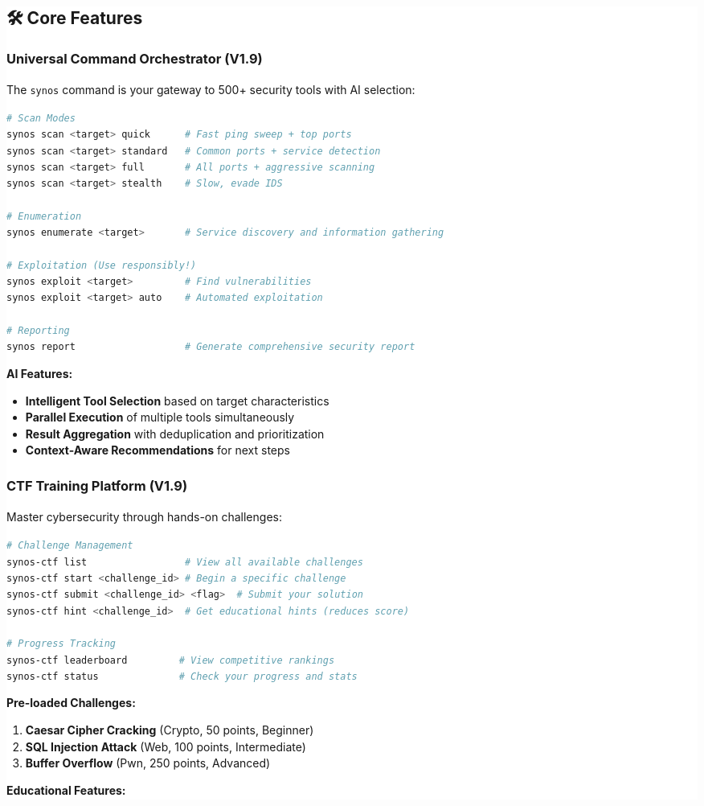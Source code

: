 
## 🛠️ **Core Features**

### **Universal Command Orchestrator (V1.9)**

The `synos` command is your gateway to 500+ security tools with AI selection:

```bash
# Scan Modes
synos scan <target> quick      # Fast ping sweep + top ports
synos scan <target> standard   # Common ports + service detection
synos scan <target> full       # All ports + aggressive scanning
synos scan <target> stealth    # Slow, evade IDS

# Enumeration
synos enumerate <target>       # Service discovery and information gathering

# Exploitation (Use responsibly!)
synos exploit <target>         # Find vulnerabilities
synos exploit <target> auto    # Automated exploitation

# Reporting
synos report                   # Generate comprehensive security report
```

**AI Features:**

-   **Intelligent Tool Selection** based on target characteristics
-   **Parallel Execution** of multiple tools simultaneously
-   **Result Aggregation** with deduplication and prioritization
-   **Context-Aware Recommendations** for next steps

### **CTF Training Platform (V1.9)**

Master cybersecurity through hands-on challenges:

```bash
# Challenge Management
synos-ctf list                 # View all available challenges
synos-ctf start <challenge_id> # Begin a specific challenge
synos-ctf submit <challenge_id> <flag>  # Submit your solution
synos-ctf hint <challenge_id>  # Get educational hints (reduces score)

# Progress Tracking
synos-ctf leaderboard         # View competitive rankings
synos-ctf status              # Check your progress and stats
```

**Pre-loaded Challenges:**

1. **Caesar Cipher Cracking** (Crypto, 50 points, Beginner)
2. **SQL Injection Attack** (Web, 100 points, Intermediate)
3. **Buffer Overflow** (Pwn, 250 points, Advanced)

**Educational Features:**
